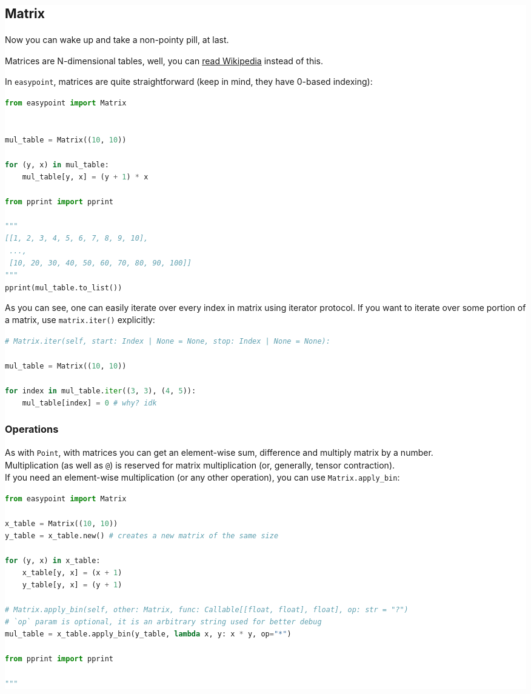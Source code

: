## Matrix

Now you can wake up and take a non-pointy pill, at last.

Matrices are N-dimensional tables, well, you can [read Wikipedia](<https://en.wikipedia.org/wiki/Matrix_(mathematics)>) instead of this.

In `easypoint`, matrices are quite straightforward (keep in mind, they have 0-based indexing):

```python
from easypoint import Matrix


mul_table = Matrix((10, 10))

for (y, x) in mul_table:
    mul_table[y, x] = (y + 1) * x

from pprint import pprint

"""
[[1, 2, 3, 4, 5, 6, 7, 8, 9, 10],
 ...,
 [10, 20, 30, 40, 50, 60, 70, 80, 90, 100]]
"""
pprint(mul_table.to_list())
```

As you can see, one can easily iterate over every index in matrix using iterator protocol. If you want to iterate over some portion of a matrix, use `matrix.iter()` explicitly:

```python
# Matrix.iter(self, start: Index | None = None, stop: Index | None = None):

mul_table = Matrix((10, 10))

for index in mul_table.iter((3, 3), (4, 5)):
    mul_table[index] = 0 # why? idk

```

### Operations

As with `Point`, with matrices you can get an element-wise sum, difference and multiply matrix by a number.  
Multiplication (as well as `@`) is reserved for matrix multiplication (or, generally, tensor contraction).  
If you need an element-wise multiplication (or any other operation), you can use `Matrix.apply_bin`:

```python
from easypoint import Matrix

x_table = Matrix((10, 10))
y_table = x_table.new() # creates a new matrix of the same size

for (y, x) in x_table:
    x_table[y, x] = (x + 1)
    y_table[y, x] = (y + 1)

# Matrix.apply_bin(self, other: Matrix, func: Callable[[float, float], float], op: str = "?")
# `op` param is optional, it is an arbitrary string used for better debug
mul_table = x_table.apply_bin(y_table, lambda x, y: x * y, op="*")

from pprint import pprint

"""
```